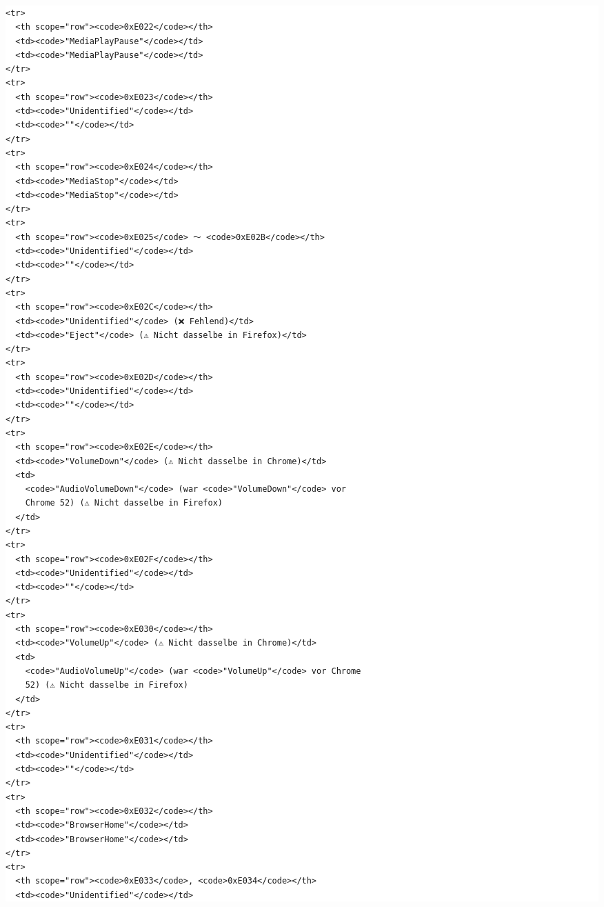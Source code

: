     <tr>
      <th scope="row"><code>0xE022</code></th>
      <td><code>"MediaPlayPause"</code></td>
      <td><code>"MediaPlayPause"</code></td>
    </tr>
    <tr>
      <th scope="row"><code>0xE023</code></th>
      <td><code>"Unidentified"</code></td>
      <td><code>""</code></td>
    </tr>
    <tr>
      <th scope="row"><code>0xE024</code></th>
      <td><code>"MediaStop"</code></td>
      <td><code>"MediaStop"</code></td>
    </tr>
    <tr>
      <th scope="row"><code>0xE025</code> ～ <code>0xE02B</code></th>
      <td><code>"Unidentified"</code></td>
      <td><code>""</code></td>
    </tr>
    <tr>
      <th scope="row"><code>0xE02C</code></th>
      <td><code>"Unidentified"</code> (❌ Fehlend)</td>
      <td><code>"Eject"</code> (⚠️ Nicht dasselbe in Firefox)</td>
    </tr>
    <tr>
      <th scope="row"><code>0xE02D</code></th>
      <td><code>"Unidentified"</code></td>
      <td><code>""</code></td>
    </tr>
    <tr>
      <th scope="row"><code>0xE02E</code></th>
      <td><code>"VolumeDown"</code> (⚠️ Nicht dasselbe in Chrome)</td>
      <td>
        <code>"AudioVolumeDown"</code> (war <code>"VolumeDown"</code> vor
        Chrome 52) (⚠️ Nicht dasselbe in Firefox)
      </td>
    </tr>
    <tr>
      <th scope="row"><code>0xE02F</code></th>
      <td><code>"Unidentified"</code></td>
      <td><code>""</code></td>
    </tr>
    <tr>
      <th scope="row"><code>0xE030</code></th>
      <td><code>"VolumeUp"</code> (⚠️ Nicht dasselbe in Chrome)</td>
      <td>
        <code>"AudioVolumeUp"</code> (war <code>"VolumeUp"</code> vor Chrome
        52) (⚠️ Nicht dasselbe in Firefox)
      </td>
    </tr>
    <tr>
      <th scope="row"><code>0xE031</code></th>
      <td><code>"Unidentified"</code></td>
      <td><code>""</code></td>
    </tr>
    <tr>
      <th scope="row"><code>0xE032</code></th>
      <td><code>"BrowserHome"</code></td>
      <td><code>"BrowserHome"</code></td>
    </tr>
    <tr>
      <th scope="row"><code>0xE033</code>, <code>0xE034</code></th>
      <td><code>"Unidentified"</code></td>
